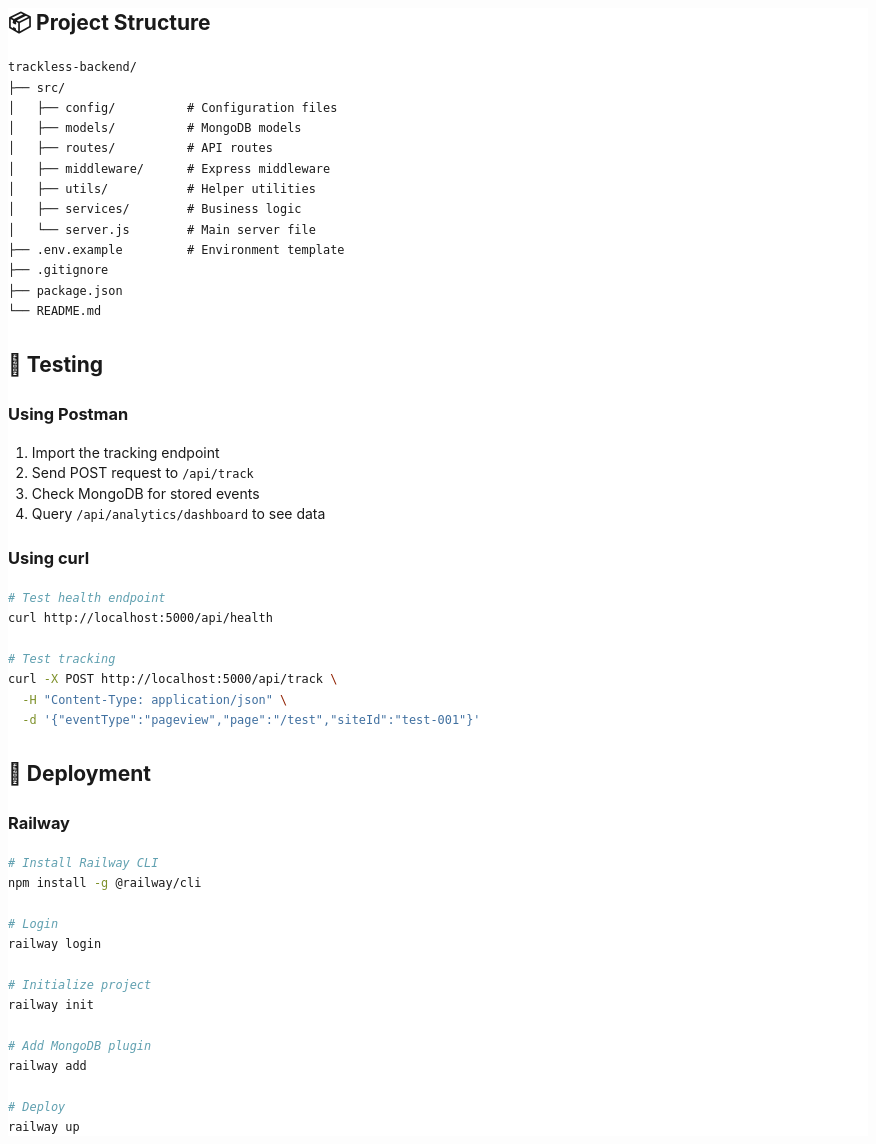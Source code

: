 ## 📦 Project Structure

```
trackless-backend/
├── src/
│   ├── config/          # Configuration files
│   ├── models/          # MongoDB models
│   ├── routes/          # API routes
│   ├── middleware/      # Express middleware
│   ├── utils/           # Helper utilities
│   ├── services/        # Business logic
│   └── server.js        # Main server file
├── .env.example         # Environment template
├── .gitignore
├── package.json
└── README.md
```

## 🧪 Testing

### Using Postman

1. Import the tracking endpoint
2. Send POST request to `/api/track`
3. Check MongoDB for stored events
4. Query `/api/analytics/dashboard` to see data

### Using curl

```bash
# Test health endpoint
curl http://localhost:5000/api/health

# Test tracking
curl -X POST http://localhost:5000/api/track \
  -H "Content-Type: application/json" \
  -d '{"eventType":"pageview","page":"/test","siteId":"test-001"}'
```

## 🚀 Deployment

### Railway

```bash
# Install Railway CLI
npm install -g @railway/cli

# Login
railway login

# Initialize project
railway init

# Add MongoDB plugin
railway add

# Deploy
railway up
```
